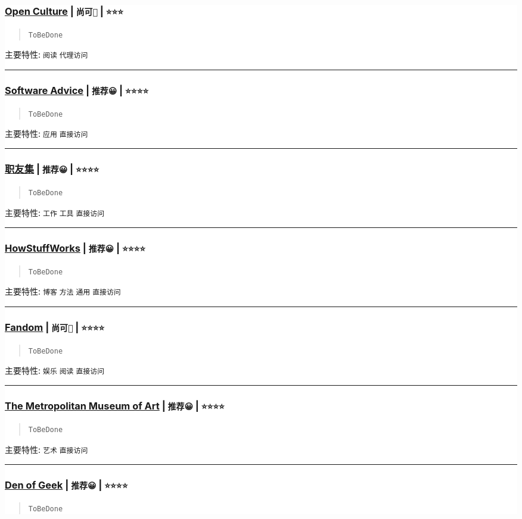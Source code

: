 ### [Open Culture](http://www.openculture.com/) | `尚可🙂` | `⭐⭐⭐`

> `ToBeDone`

主要特性: `阅读`  `代理访问`

---

### [Software Advice](https://www.softwareadvice.com/) | `推荐😀` | `⭐⭐⭐⭐`

> `ToBeDone`

主要特性: `应用`  `直接访问`

---

### [职友集](https://www.jobui.com/) | `推荐😀` | `⭐⭐⭐⭐`

> `ToBeDone`

主要特性: `工作`  `工具`  `直接访问`

---

### [HowStuffWorks](https://www.howstuffworks.com/) | `推荐😀` | `⭐⭐⭐⭐`

> `ToBeDone`

主要特性: `博客`  `方法`  `通用`  `直接访问`

---

### [Fandom](https://www.fandom.com/) | `尚可🙂` | `⭐⭐⭐⭐`

> `ToBeDone`

主要特性: `娱乐`  `阅读`  `直接访问`

---

### [The Metropolitan Museum of Art](https://www.metmuseum.org/) | `推荐😀` | `⭐⭐⭐⭐`

> `ToBeDone`

主要特性: `艺术`  `直接访问`

---

### [Den of Geek](https://www.denofgeek.com/) | `推荐😀` | `⭐⭐⭐⭐`

> `ToBeDone`

